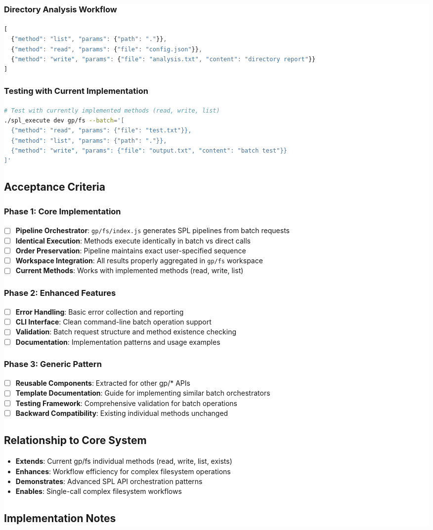 ### **Directory Analysis Workflow**
```javascript
[
  {"method": "list", "params": {"path": "."}},
  {"method": "read", "params": {"file": "config.json"}},
  {"method": "write", "params": {"file": "analysis.txt", "content": "directory report"}}
]
```

### **Testing with Current Implementation**
```bash
# Test with currently implemented methods (read, write, list)
./spl_execute dev gp/fs --batch='[
  {"method": "read", "params": {"file": "test.txt"}},
  {"method": "list", "params": {"path": "."}},
  {"method": "write", "params": {"file": "output.txt", "content": "batch test"}}
]'
```

## Acceptance Criteria

### **Phase 1: Core Implementation**
- [ ] **Pipeline Orchestrator**: `gp/fs/index.js` generates SPL pipelines from batch requests
- [ ] **Identical Execution**: Methods execute identically in batch vs direct calls
- [ ] **Order Preservation**: Pipeline maintains exact user-specified sequence
- [ ] **Workspace Integration**: All results properly aggregated in `gp/fs` workspace
- [ ] **Current Methods**: Works with implemented methods (read, write, list)

### **Phase 2: Enhanced Features**
- [ ] **Error Handling**: Basic error collection and reporting
- [ ] **CLI Interface**: Clean command-line batch operation support
- [ ] **Validation**: Batch request structure and method existence checking
- [ ] **Documentation**: Implementation patterns and usage examples

### **Phase 3: Generic Pattern**
- [ ] **Reusable Components**: Extracted for other gp/* APIs
- [ ] **Template Documentation**: Guide for implementing similar batch orchestrators
- [ ] **Testing Framework**: Comprehensive validation for batch operations
- [ ] **Backward Compatibility**: Existing individual methods unchanged

## Relationship to Core System

- **Extends**: Current gp/fs individual methods (read, write, list, exists)
- **Enhances**: Workflow efficiency for complex filesystem operations
- **Demonstrates**: Advanced SPL API orchestration patterns
- **Enables**: Single-call complex filesystem workflows

## Implementation Notes
